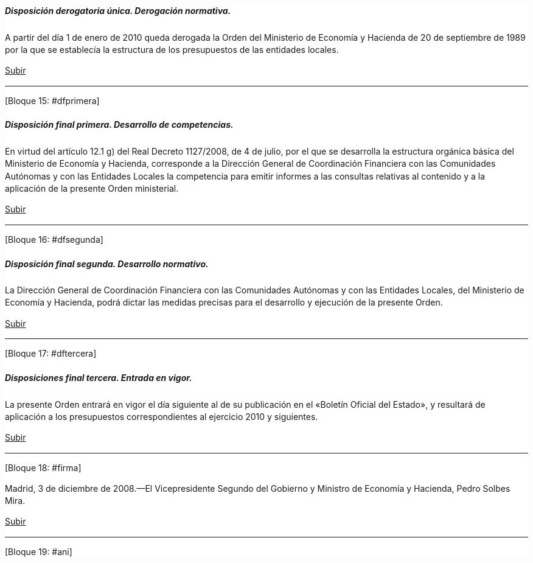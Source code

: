##### Disposición derogatoria única. Derogación normativa.

A partir del día 1 de enero de 2010 queda derogada la Orden del Ministerio de Economía y Hacienda de 20 de septiembre de 1989 por la que se establecía la estructura de los presupuestos de las entidades locales.

[Subir](https://www.boe.es/buscar/act.php?id=BOE-A-2008-19916#top)

___

\[Bloque 15: #dfprimera\]

##### Disposición final primera. Desarrollo de competencias.

En virtud del artículo 12.1 g) del Real Decreto 1127/2008, de 4 de julio, por el que se desarrolla la estructura orgánica básica del Ministerio de Economía y Hacienda, corresponde a la Dirección General de Coordinación Financiera con las Comunidades Autónomas y con las Entidades Locales la competencia para emitir informes a las consultas relativas al contenido y a la aplicación de la presente Orden ministerial.

[Subir](https://www.boe.es/buscar/act.php?id=BOE-A-2008-19916#top)

___

\[Bloque 16: #dfsegunda\]

##### Disposición final segunda. Desarrollo normativo.

La Dirección General de Coordinación Financiera con las Comunidades Autónomas y con las Entidades Locales, del Ministerio de Economía y Hacienda, podrá dictar las medidas precisas para el desarrollo y ejecución de la presente Orden.

[Subir](https://www.boe.es/buscar/act.php?id=BOE-A-2008-19916#top)

___

\[Bloque 17: #dftercera\]

##### Disposiciones final tercera. Entrada en vigor.

La presente Orden entrará en vigor el día siguiente al de su publicación en el «Boletín Oficial del Estado», y resultará de aplicación a los presupuestos correspondientes al ejercicio 2010 y siguientes.

[Subir](https://www.boe.es/buscar/act.php?id=BOE-A-2008-19916#top)

___

\[Bloque 18: #firma\]

Madrid, 3 de diciembre de 2008.—El Vicepresidente Segundo del Gobierno y Ministro de Economía y Hacienda, Pedro Solbes Mira.

[Subir](https://www.boe.es/buscar/act.php?id=BOE-A-2008-19916#top)

___

\[Bloque 19: #ani\]
